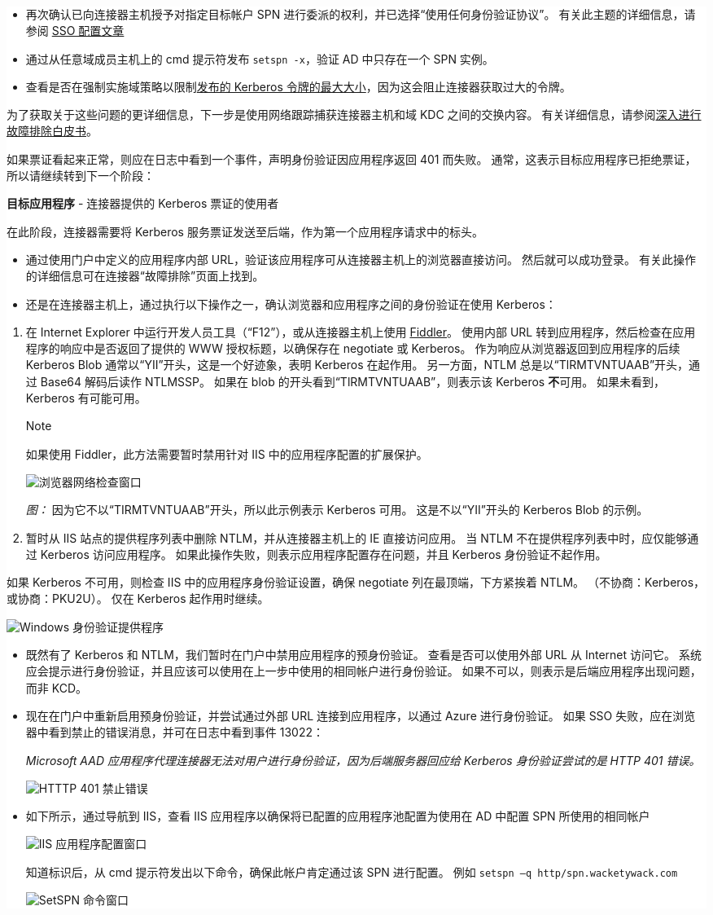 -   再次确认已向连接器主机授予对指定目标帐户 SPN 进行委派的权利，并已选择“使用任何身份验证协议”。 有关此主题的详细信息，请参阅 [SSO 配置文章](manage-apps/application-proxy-configure-single-sign-on-with-kcd.md)

-   通过从任意域成员主机上的 cmd 提示符发布 `setspn -x`，验证 AD 中只存在一个 SPN 实例。

-   查看是否在强制实施域策略以限制[发布的 Kerberos 令牌的最大大小](https://blogs.technet.microsoft.com/askds/2012/09/12/maxtokensize-and-windows-8-and-windows-server-2012/)，因为这会阻止连接器获取过大的令牌。

为了获取关于这些问题的更详细信息，下一步是使用网络跟踪捕获连接器主机和域 KDC 之间的交换内容。 有关详细信息，请参阅[深入进行故障排除白皮书](https://aka.ms/proxytshootpaper)。

如果票证看起来正常，则应在日志中看到一个事件，声明身份验证因应用程序返回 401 而失败。 通常，这表示目标应用程序已拒绝票证，所以请继续转到下一个阶段：

**目标应用程序** - 连接器提供的 Kerberos 票证的使用者

在此阶段，连接器需要将 Kerberos 服务票证发送至后端，作为第一个应用程序请求中的标头。

-   通过使用门户中定义的应用程序内部 URL，验证该应用程序可从连接器主机上的浏览器直接访问。 然后就可以成功登录。 有关此操作的详细信息可在连接器“故障排除”页面上找到。

-   还是在连接器主机上，通过执行以下操作之一，确认浏览器和应用程序之间的身份验证在使用 Kerberos：

1.  在 Internet Explorer 中运行开发人员工具（“F12”），或从连接器主机上使用 [Fiddler](https://blogs.msdn.microsoft.com/crminthefield/2012/10/10/using-fiddler-to-check-for-kerberos-auth/)。 使用内部 URL 转到应用程序，然后检查在应用程序的响应中是否返回了提供的 WWW 授权标题，以确保存在 negotiate 或 Kerberos。 作为响应从浏览器返回到应用程序的后续 Kerberos Blob 通常以“YII”开头，这是一个好迹象，表明 Kerberos 在起作用。 另一方面，NTLM 总是以“TlRMTVNTUAAB”开头，通过 Base64 解码后读作 NTLMSSP。 如果在 blob 的开头看到“TlRMTVNTUAAB”，则表示该 Kerberos **不**可用。 如果未看到，Kerberos 有可能可用。
    > [!NOTE]
    > 如果使用 Fiddler，此方法需要暂时禁用针对 IIS 中的应用程序配置的扩展保护。

     ![浏览器网络检查窗口](./media/application-proxy-back-end-kerberos-constrained-delegation-how-to/graphic6.png)

    *图：* 因为它不以“TIRMTVNTUAAB”开头，所以此示例表示 Kerberos 可用。 这是不以“YII”开头的 Kerberos Blob 的示例。

2.  暂时从 IIS 站点的提供程序列表中删除 NTLM，并从连接器主机上的 IE 直接访问应用。 当 NTLM 不在提供程序列表中时，应仅能够通过 Kerberos 访问应用程序。 如果此操作失败，则表示应用程序配置存在问题，并且 Kerberos 身份验证不起作用。

如果 Kerberos 不可用，则检查 IIS 中的应用程序身份验证设置，确保 negotiate 列在最顶端，下方紧挨着 NTLM。 （不协商：Kerberos，或协商：PKU2U）。 仅在 Kerberos 起作用时继续。

   ![Windows 身份验证提供程序](./media/application-proxy-back-end-kerberos-constrained-delegation-how-to/graphic7.png)
   
-   既然有了 Kerberos 和 NTLM，我们暂时在门户中禁用应用程序的预身份验证。 查看是否可以使用外部 URL 从 Internet 访问它。 系统应会提示进行身份验证，并且应该可以使用在上一步中使用的相同帐户进行身份验证。 如果不可以，则表示是后端应用程序出现问题，而非 KCD。

-   现在在门户中重新启用预身份验证，并尝试通过外部 URL 连接到应用程序，以通过 Azure 进行身份验证。 如果 SSO 失败，应在浏览器中看到禁止的错误消息，并可在日志中看到事件 13022：

    *Microsoft AAD 应用程序代理连接器无法对用户进行身份验证，因为后端服务器回应给 Kerberos 身份验证尝试的是 HTTP 401 错误。*

    ![HTTTP 401 禁止错误](./media/application-proxy-back-end-kerberos-constrained-delegation-how-to/graphic8.png)

-   如下所示，通过导航到 IIS，查看 IIS 应用程序以确保将已配置的应用程序池配置为使用在 AD 中配置 SPN 所使用的相同帐户

    ![IIS 应用程序配置窗口](./media/application-proxy-back-end-kerberos-constrained-delegation-how-to/graphic9.png)

    知道标识后，从 cmd 提示符发出以下命令，确保此帐户肯定通过该 SPN 进行配置。 例如 `setspn –q http/spn.wacketywack.com`

    ![SetSPN 命令窗口](./media/application-proxy-back-end-kerberos-constrained-delegation-how-to/graphic10.png)
